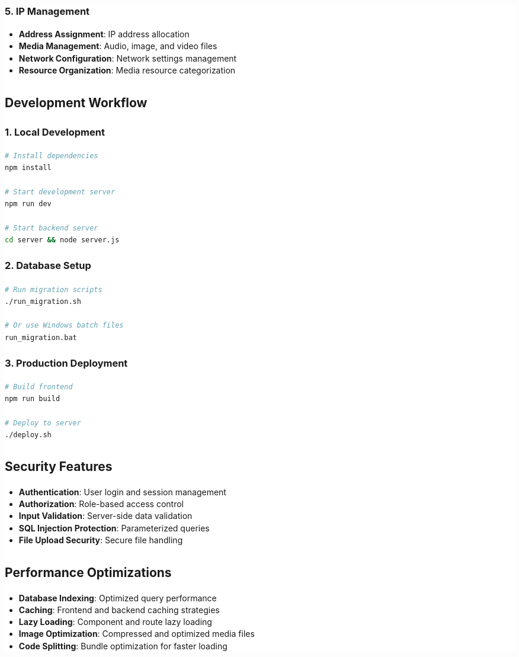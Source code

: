 ### 5. IP Management
- **Address Assignment**: IP address allocation
- **Media Management**: Audio, image, and video files
- **Network Configuration**: Network settings management
- **Resource Organization**: Media resource categorization

## Development Workflow

### 1. Local Development
```bash
# Install dependencies
npm install

# Start development server
npm run dev

# Start backend server
cd server && node server.js
```

### 2. Database Setup
```bash
# Run migration scripts
./run_migration.sh

# Or use Windows batch files
run_migration.bat
```

### 3. Production Deployment
```bash
# Build frontend
npm run build

# Deploy to server
./deploy.sh
```

## Security Features

- **Authentication**: User login and session management
- **Authorization**: Role-based access control
- **Input Validation**: Server-side data validation
- **SQL Injection Protection**: Parameterized queries
- **File Upload Security**: Secure file handling

## Performance Optimizations

- **Database Indexing**: Optimized query performance
- **Caching**: Frontend and backend caching strategies
- **Lazy Loading**: Component and route lazy loading
- **Image Optimization**: Compressed and optimized media files
- **Code Splitting**: Bundle optimization for faster loading
